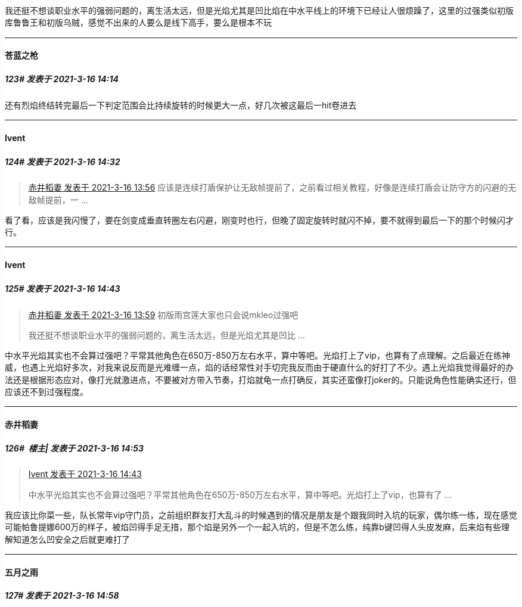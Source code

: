 
我还挺不想谈职业水平的强弱问题的，离生活太远，但是光焰尤其是凹比焰在中水平线上的环境下已经让人很烦躁了，这里的过强类似初版库鲁鲁王和初版乌贼，感觉不出来的人要么是线下高手，要么是根本不玩


*****

####  苍蓝之枪  
##### 123#       发表于 2021-3-16 14:14


还有烈焰终结转完最后一下判定范围会比持续旋转的时候更大一点，好几次被这最后一hit卷进去


*****

####  Ivent  
##### 124#       发表于 2021-3-16 14:32


<blockquote><a href="httphttps://bbs.saraba1st.com/2b/forum.php?mod=redirect&amp;goto=findpost&amp;pid=50641488&amp;ptid=1991834" target="_blank">赤井稻妻 发表于 2021-3-16 13:56</a>
应该是连续打盾保护让无敌帧提前了，之前看过相关教程，好像是连续打盾会让防守方的闪避的无敌帧提前，一 ...</blockquote>
看了看，应该是我闪慢了，要在剑变成垂直转圈左右闪避，刚变时也行，但晚了固定旋转时就闪不掉，要不就得到最后一下的那个时候闪才行。


*****

####  Ivent  
##### 125#       发表于 2021-3-16 14:43


<blockquote><a href="httphttps://bbs.saraba1st.com/2b/forum.php?mod=redirect&amp;goto=findpost&amp;pid=50641522&amp;ptid=1991834" target="_blank">赤井稻妻 发表于 2021-3-16 13:59</a>
初版雨宫莲大家也只会说mkleo过强吧


我还挺不想谈职业水平的强弱问题的，离生活太远，但是光焰尤其是凹比 ...</blockquote>
中水平光焰其实也不会算过强吧？平常其他角色在650万-850万左右水平，算中等吧。光焰打上了vip，也算有了点理解。之后最近在练神威，也遇上光焰好多次，对我来说反而是光难缠一点，焰的话经常性对手切完我反而由于硬直什么的好打了不少。遇上光焰我觉得最好的办法还是根据形态应对，像打光就激进点，不要被对方带入节奏，打焰就龟一点打确反，其实还蛮像打joker的。只能说角色性能确实还行，但应该还不到过强程度。


*****

####  赤井稻妻  
##### 126#         楼主| 发表于 2021-3-16 14:53


<blockquote><a href="httphttps://bbs.saraba1st.com/2b/forum.php?mod=redirect&amp;goto=findpost&amp;pid=50642040&amp;ptid=1991834" target="_blank">Ivent 发表于 2021-3-16 14:43</a>

中水平光焰其实也不会算过强吧？平常其他角色在650万-850万左右水平，算中等吧。光焰打上了vip，也算有了 ...</blockquote>
我应该比你菜一些，队长常年vip守门员，之前组织群友打大乱斗的时候遇到的情况是朋友是个跟我同时入坑的玩家，偶尔练一练，现在感觉可能帕鲁提娜600万的样子，被焰凹得手足无措，那个焰是另外一个一起入坑的，但是不怎么练，纯靠b键凹得人头皮发麻，后来焰有些理解知道怎么凹安全之后就更难打了


*****

####  五月之雨  
##### 127#       发表于 2021-3-16 14:58

